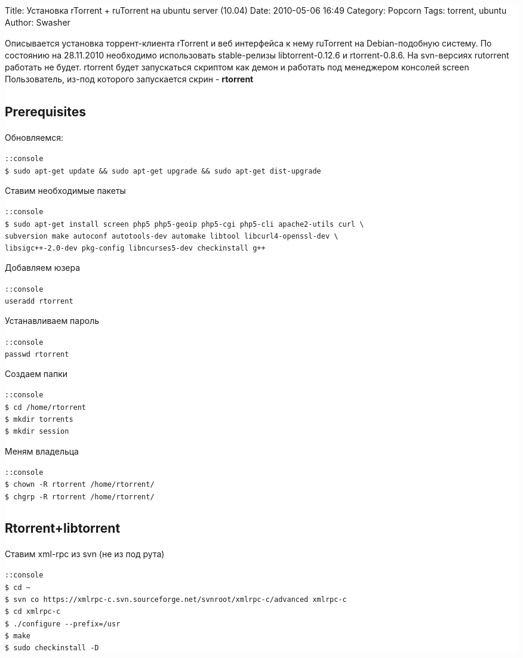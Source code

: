 Title: Установка rTorrent + ruTorrent на ubuntu server (10.04)
Date: 2010-05-06 16:49
Category: Popcorn
Tags: torrent, ubuntu
Author: Swasher


Описывается установка торрент-клиента rTorrent и веб интерфейса к нему
ruTorrent на Debian-подобную систему. По состоянию на 28.11.2010
необходимо использовать stable-релизы libtorrent-0.12.6 и
rtorrent-0.8.6. На svn-версиях rutorrent работать не будет. rtorrent будет запускаться скриптом как демон и работать под менеджером консолей screen
Пользователь, из-под которого запускается скрин - **rtorrent** 

Prerequisites
-------------

Обновляемся:

    ::console
    $ sudo apt-get update && sudo apt-get upgrade && sudo apt-get dist-upgrade

Cтавим необходимые пакеты

    ::console
    $ sudo apt-get install screen php5 php5-geoip php5-cgi php5-cli apache2-utils curl \
    subversion make autoconf autotools-dev automake libtool libcurl4-openssl-dev \
    libsigc++-2.0-dev pkg-config libncurses5-dev checkinstall g++


Добавляем юзера

    ::console
    useradd rtorrent

Устанавливаем пароль

    ::console
    passwd rtorrent

Создаем папки

    ::console
    $ cd /home/rtorrent
    $ mkdir torrents
    $ mkdir session

Меням владельца

    ::console
    $ chown -R rtorrent /home/rtorrent/
    $ chgrp -R rtorrent /home/rtorrent/

Rtorrent+libtorrent
-------------------

Ставим xml-rpc из svn (не из под рута)

    ::console
    $ cd ~
    $ svn co https://xmlrpc-c.svn.sourceforge.net/svnroot/xmlrpc-c/advanced xmlrpc-c
    $ cd xmlrpc-c
    $ ./configure --prefix=/usr
    $ make
    $ sudo checkinstall -D
